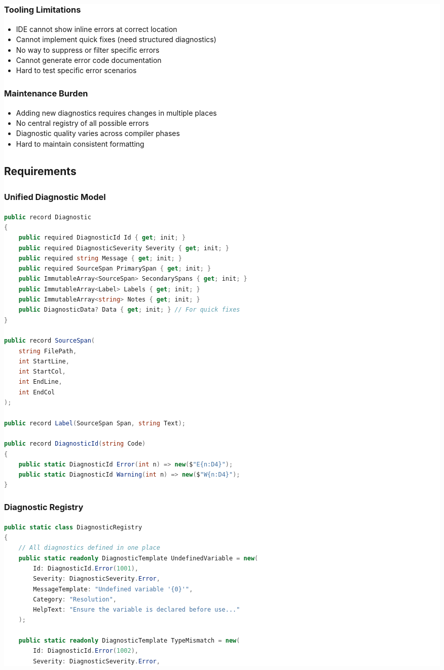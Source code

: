 ### Tooling Limitations
- IDE cannot show inline errors at correct location
- Cannot implement quick fixes (need structured diagnostics)
- No way to suppress or filter specific errors
- Cannot generate error code documentation
- Hard to test specific error scenarios

### Maintenance Burden
- Adding new diagnostics requires changes in multiple places
- No central registry of all possible errors
- Diagnostic quality varies across compiler phases
- Hard to maintain consistent formatting

## Requirements

### Unified Diagnostic Model
```csharp
public record Diagnostic
{
    public required DiagnosticId Id { get; init; }
    public required DiagnosticSeverity Severity { get; init; }
    public required string Message { get; init; }
    public required SourceSpan PrimarySpan { get; init; }
    public ImmutableArray<SourceSpan> SecondarySpans { get; init; }
    public ImmutableArray<Label> Labels { get; init; }
    public ImmutableArray<string> Notes { get; init; }
    public DiagnosticData? Data { get; init; } // For quick fixes
}

public record SourceSpan(
    string FilePath,
    int StartLine,
    int StartCol,
    int EndLine,
    int EndCol
);

public record Label(SourceSpan Span, string Text);

public record DiagnosticId(string Code)
{
    public static DiagnosticId Error(int n) => new($"E{n:D4}");
    public static DiagnosticId Warning(int n) => new($"W{n:D4}");
}
```

### Diagnostic Registry
```csharp
public static class DiagnosticRegistry
{
    // All diagnostics defined in one place
    public static readonly DiagnosticTemplate UndefinedVariable = new(
        Id: DiagnosticId.Error(1001),
        Severity: DiagnosticSeverity.Error,
        MessageTemplate: "Undefined variable '{0}'",
        Category: "Resolution",
        HelpText: "Ensure the variable is declared before use..."
    );
    
    public static readonly DiagnosticTemplate TypeMismatch = new(
        Id: DiagnosticId.Error(1002),
        Severity: DiagnosticSeverity.Error,
```
